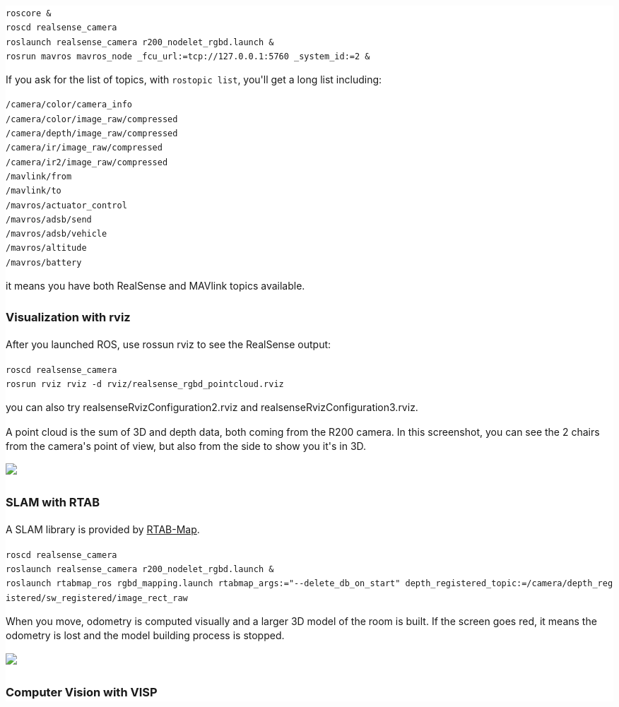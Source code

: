 ```
roscore &
roscd realsense_camera
roslaunch realsense_camera r200_nodelet_rgbd.launch &
rosrun mavros mavros_node _fcu_url:=tcp://127.0.0.1:5760 _system_id:=2 &
```

If you ask for the list of topics, with `rostopic list`, you'll get a long list including:
```
/camera/color/camera_info
/camera/color/image_raw/compressed
/camera/depth/image_raw/compressed
/camera/ir/image_raw/compressed
/camera/ir2/image_raw/compressed
/mavlink/from
/mavlink/to
/mavros/actuator_control
/mavros/adsb/send
/mavros/adsb/vehicle
/mavros/altitude
/mavros/battery
```
it means you have both RealSense and MAVlink topics available.

### Visualization with rviz
After you launched ROS, use rossun rviz to see the RealSense output:
```
roscd realsense_camera
rosrun rviz rviz -d rviz/realsense_rgbd_pointcloud.rviz
```
you can also try realsenseRvizConfiguration2.rviz and realsenseRvizConfiguration3.rviz.

A point cloud is the sum of 3D and depth data, both coming from the R200 camera.
In this screenshot, you can see the 2 chairs from the camera's point of view, but also from the side to show you it's in 3D.

![](https://raw.githubusercontent.com/intel-aero/Documents/master/doc_photos/ros_pointcloud.png)

### SLAM with RTAB
A SLAM library is provided by [RTAB-Map](http://wiki.ros.org/rtabmap_ros).
```
roscd realsense_camera
roslaunch realsense_camera r200_nodelet_rgbd.launch &
roslaunch rtabmap_ros rgbd_mapping.launch rtabmap_args:="--delete_db_on_start" depth_registered_topic:=/camera/depth_registered/sw_registered/image_rect_raw
```

When you move, odometry is computed visually and a larger 3D model of the room is built. If the screen goes red, it means the odometry is lost and the model building process is stopped.

![](https://raw.githubusercontent.com/intel-aero/Documents/master/doc_photos/ros_slam.png)

### Computer Vision with VISP

